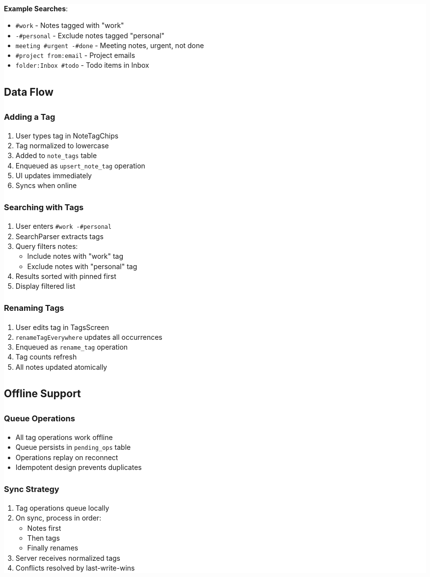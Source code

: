 **Example Searches**:
- `#work` - Notes tagged with "work"
- `-#personal` - Exclude notes tagged "personal"
- `meeting #urgent -#done` - Meeting notes, urgent, not done
- `#project from:email` - Project emails
- `folder:Inbox #todo` - Todo items in Inbox

## Data Flow

### Adding a Tag
1. User types tag in NoteTagChips
2. Tag normalized to lowercase
3. Added to `note_tags` table
4. Enqueued as `upsert_note_tag` operation
5. UI updates immediately
6. Syncs when online

### Searching with Tags
1. User enters `#work -#personal`
2. SearchParser extracts tags
3. Query filters notes:
   - Include notes with "work" tag
   - Exclude notes with "personal" tag
4. Results sorted with pinned first
5. Display filtered list

### Renaming Tags
1. User edits tag in TagsScreen
2. `renameTagEverywhere` updates all occurrences
3. Enqueued as `rename_tag` operation
4. Tag counts refresh
5. All notes updated atomically

## Offline Support

### Queue Operations
- All tag operations work offline
- Queue persists in `pending_ops` table
- Operations replay on reconnect
- Idempotent design prevents duplicates

### Sync Strategy
1. Tag operations queue locally
2. On sync, process in order:
   - Notes first
   - Then tags
   - Finally renames
3. Server receives normalized tags
4. Conflicts resolved by last-write-wins
